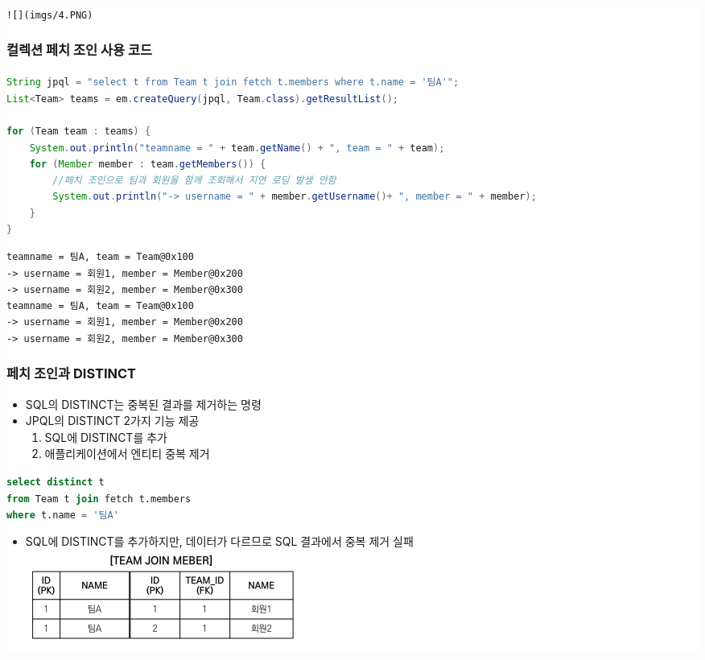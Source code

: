     ![](imgs/4.PNG)
### 컬렉션 페치 조인 사용 코드
```java
String jpql = "select t from Team t join fetch t.members where t.name = '팀A'";
List<Team> teams = em.createQuery(jpql, Team.class).getResultList();

for (Team team : teams) {
    System.out.println("teamname = " + team.getName() + ", team = " + team); 
    for (Member member : team.getMembers()) { 
        //페치 조인으로 팀과 회원을 함께 조회해서 지연 로딩 발생 안함
        System.out.println("-> username = " + member.getUsername()+ ", member = " + member); 
    } 
}
```
```
teamname = 팀A, team = Team@0x100 
-> username = 회원1, member = Member@0x200 
-> username = 회원2, member = Member@0x300 
teamname = 팀A, team = Team@0x100 
-> username = 회원1, member = Member@0x200 
-> username = 회원2, member = Member@0x300 
```
### 페치 조인과 DISTINCT
- SQL의 DISTINCT는 중복된 결과를 제거하는 명령
- JPQL의 DISTINCT 2가지 기능 제공
    1. SQL에 DISTINCT를 추가
    2. 애플리케이션에서 엔티티 중복 제거
```sql
select distinct t
from Team t join fetch t.members
where t.name = '팀A'
```
- SQL에 DISTINCT를 추가하지만, 데이터가 다르므로 SQL 결과에서 중복 제거 실패<BR>
    ![](imgs/5.PNG)